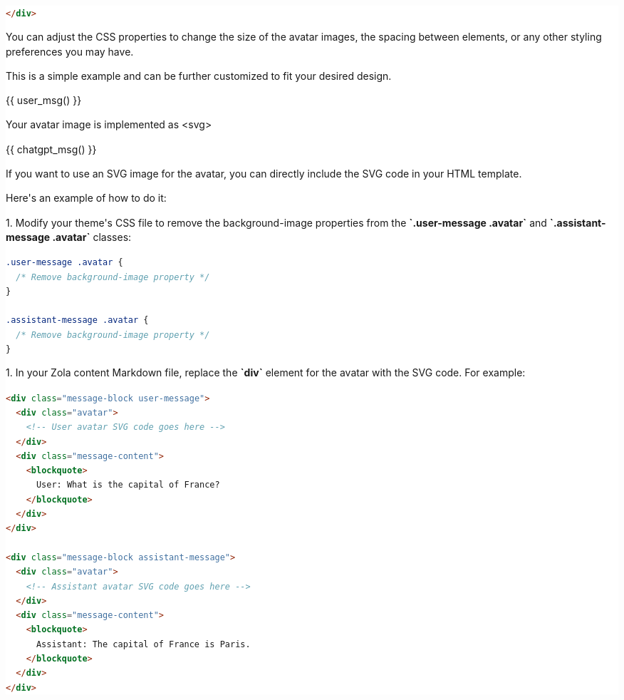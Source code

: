 ```html
</div>
```

You can adjust the CSS properties to change the size of the avatar images, the
spacing between elements, or any other styling preferences you may have.

This is a simple example and can be further customized to fit your desired
design.

{{ user_msg() }}

Your avatar image is implemented as \<svg\>

{{ chatgpt_msg() }}

If you want to use an SVG image for the avatar, you can directly include the
SVG code in your HTML template.

Here's an example of how to do it:

<span>1.</span> Modify your theme's CSS file to remove the background-image
properties from the **\`.user-message .avatar\`** and **\`.assistant-message
.avatar\`** classes:

```css
.user-message .avatar {
  /* Remove background-image property */
}

.assistant-message .avatar {
  /* Remove background-image property */
}
```

<span>1.</span> In your Zola content Markdown file, replace the **\`div\`**
element for the avatar with the SVG code. For example:

```html
<div class="message-block user-message">
  <div class="avatar">
    <!-- User avatar SVG code goes here -->
  </div>
  <div class="message-content">
    <blockquote>
      User: What is the capital of France?
    </blockquote>
  </div>
</div>

<div class="message-block assistant-message">
  <div class="avatar">
    <!-- Assistant avatar SVG code goes here -->
  </div>
  <div class="message-content">
    <blockquote>
      Assistant: The capital of France is Paris.
    </blockquote>
  </div>
</div>
```

